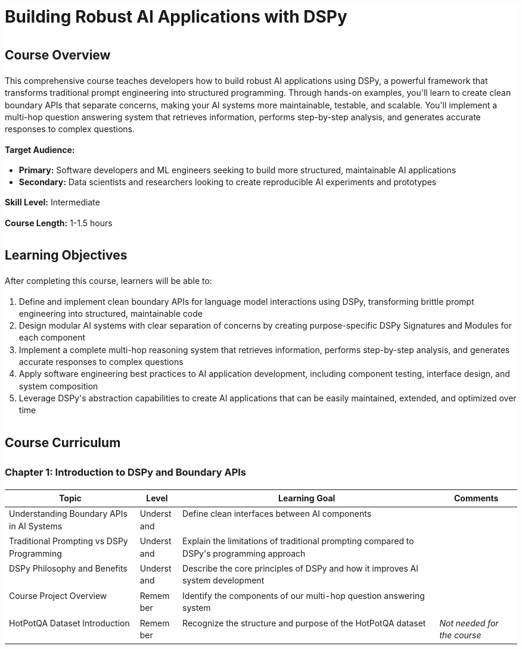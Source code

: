 # Building Robust AI Applications with DSPy

## Course Overview

This comprehensive course teaches developers how to build robust AI applications using DSPy, a powerful framework that transforms traditional prompt engineering into structured programming. Through hands-on examples, you'll learn to create clean boundary APIs that separate concerns, making your AI systems more maintainable, testable, and scalable. You'll implement a multi-hop question answering system that retrieves information, performs step-by-step analysis, and generates accurate responses to complex questions.

**Target Audience:**
- **Primary:** Software developers and ML engineers seeking to build more structured, maintainable AI applications
- **Secondary:** Data scientists and researchers looking to create reproducible AI experiments and prototypes

**Skill Level:** Intermediate

**Course Length:** 1-1.5 hours

## Learning Objectives

After completing this course, learners will be able to:

1. Define and implement clean boundary APIs for language model interactions using DSPy, transforming brittle prompt engineering into structured, maintainable code
2. Design modular AI systems with clear separation of concerns by creating purpose-specific DSPy Signatures and Modules for each component
3. Implement a complete multi-hop reasoning system that retrieves information, performs step-by-step analysis, and generates accurate responses to complex questions
4. Apply software engineering best practices to AI application development, including component testing, interface design, and system composition
5. Leverage DSPy's abstraction capabilities to create AI applications that can be easily maintained, extended, and optimized over time

## Course Curriculum

### Chapter 1: Introduction to DSPy and Boundary APIs

| Topic | Level | Learning Goal | Comments |
|-------|-------|---------------| ----------|
| Understanding Boundary APIs in AI Systems | Understand | Define clean interfaces between AI components ||
| Traditional Prompting vs DSPy Programming | Understand | Explain the limitations of traditional prompting compared to DSPy's programming approach ||
| DSPy Philosophy and Benefits | Understand | Describe the core principles of DSPy and how it improves AI system development ||
| Course Project Overview | Remember | Identify the components of our multi-hop question answering system ||
| HotPotQA Dataset Introduction | Remember | Recognize the structure and purpose of the HotPotQA dataset | _Not needed for the course_ |
